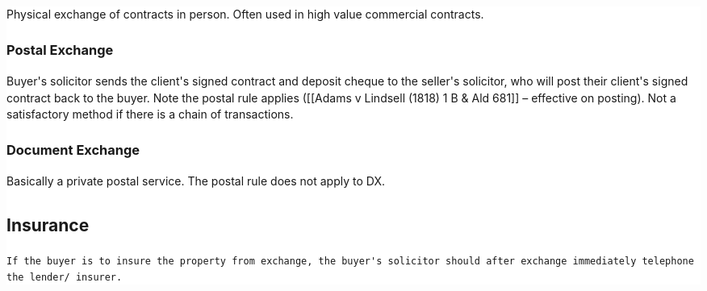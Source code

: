 Physical exchange of contracts in person. Often used in high value commercial contracts.

### Postal Exchange

Buyer's solicitor sends the client's signed contract and deposit cheque to the seller's solicitor, who will post their client's signed contract back to the buyer. Note the postal rule applies ([[Adams v Lindsell (1818) 1 B & Ald 681]] – effective on posting). Not a satisfactory method if there is a chain of transactions.

### Document Exchange

Basically a private postal service. The postal rule does not apply to DX.

## Insurance

```ad-action
If the buyer is to insure the property from exchange, the buyer's solicitor should after exchange immediately telephone the lender/ insurer. 
```
